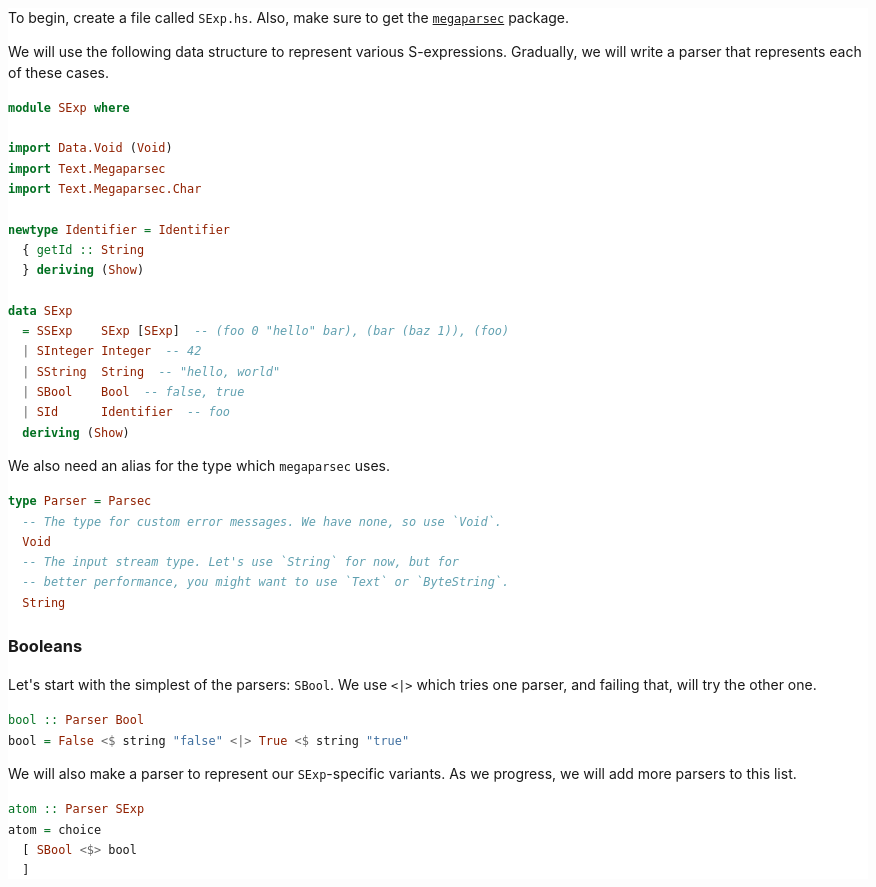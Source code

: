 To begin, create a file called `SExp.hs`. Also, make sure to get the [`megaparsec`](https://hackage.haskell.org/package/megaparsec) package.

We will use the following data structure to represent various S-expressions. Gradually, we will write a parser that represents each of these cases.

```hs
module SExp where

import Data.Void (Void)
import Text.Megaparsec
import Text.Megaparsec.Char

newtype Identifier = Identifier
  { getId :: String
  } deriving (Show)

data SExp
  = SSExp    SExp [SExp]  -- (foo 0 "hello" bar), (bar (baz 1)), (foo)
  | SInteger Integer  -- 42
  | SString  String  -- "hello, world"
  | SBool    Bool  -- false, true
  | SId      Identifier  -- foo
  deriving (Show)
```

We also need an alias for the type which `megaparsec` uses.

```hs
type Parser = Parsec
  -- The type for custom error messages. We have none, so use `Void`.
  Void
  -- The input stream type. Let's use `String` for now, but for
  -- better performance, you might want to use `Text` or `ByteString`.
  String
```

### Booleans

Let's start with the simplest of the parsers: `SBool`. We use `<|>` which tries one parser, and failing that, will try the other one.

```hs
bool :: Parser Bool
bool = False <$ string "false" <|> True <$ string "true"
```

We will also make a parser to represent our `SExp`-specific variants. As we progress, we will add more parsers to this list.

```hs
atom :: Parser SExp
atom = choice
  [ SBool <$> bool
  ]
```
